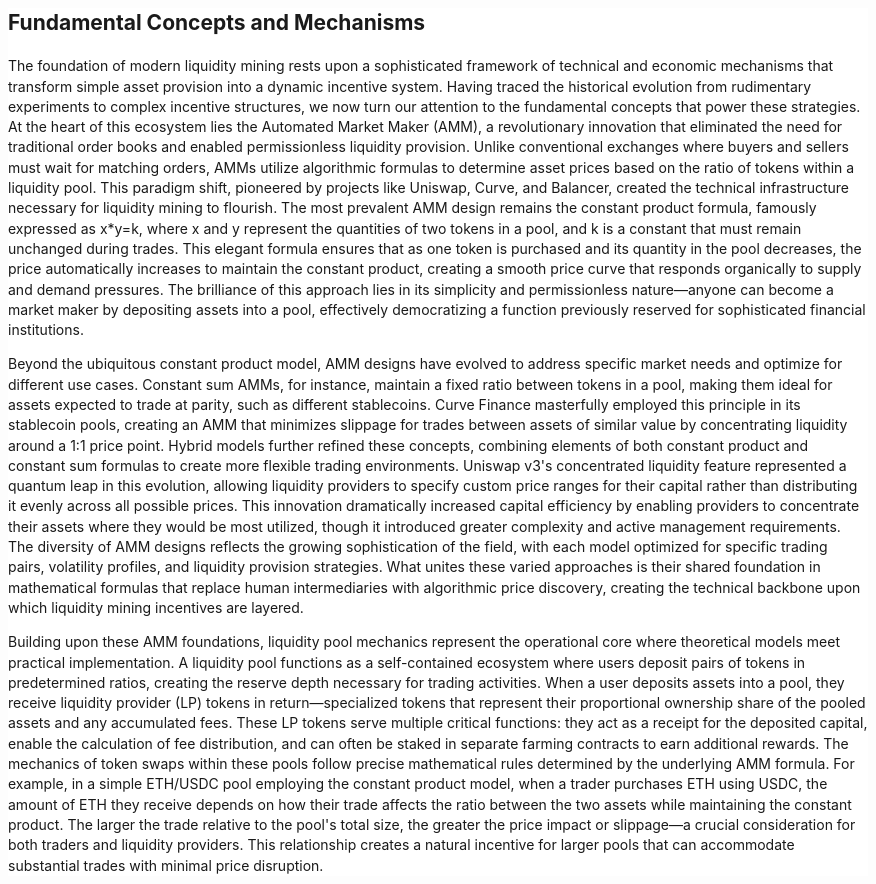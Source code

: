 ## Fundamental Concepts and Mechanisms

The foundation of modern liquidity mining rests upon a sophisticated framework of technical and economic mechanisms that transform simple asset provision into a dynamic incentive system. Having traced the historical evolution from rudimentary experiments to complex incentive structures, we now turn our attention to the fundamental concepts that power these strategies. At the heart of this ecosystem lies the Automated Market Maker (AMM), a revolutionary innovation that eliminated the need for traditional order books and enabled permissionless liquidity provision. Unlike conventional exchanges where buyers and sellers must wait for matching orders, AMMs utilize algorithmic formulas to determine asset prices based on the ratio of tokens within a liquidity pool. This paradigm shift, pioneered by projects like Uniswap, Curve, and Balancer, created the technical infrastructure necessary for liquidity mining to flourish. The most prevalent AMM design remains the constant product formula, famously expressed as x*y=k, where x and y represent the quantities of two tokens in a pool, and k is a constant that must remain unchanged during trades. This elegant formula ensures that as one token is purchased and its quantity in the pool decreases, the price automatically increases to maintain the constant product, creating a smooth price curve that responds organically to supply and demand pressures. The brilliance of this approach lies in its simplicity and permissionless nature—anyone can become a market maker by depositing assets into a pool, effectively democratizing a function previously reserved for sophisticated financial institutions.

Beyond the ubiquitous constant product model, AMM designs have evolved to address specific market needs and optimize for different use cases. Constant sum AMMs, for instance, maintain a fixed ratio between tokens in a pool, making them ideal for assets expected to trade at parity, such as different stablecoins. Curve Finance masterfully employed this principle in its stablecoin pools, creating an AMM that minimizes slippage for trades between assets of similar value by concentrating liquidity around a 1:1 price point. Hybrid models further refined these concepts, combining elements of both constant product and constant sum formulas to create more flexible trading environments. Uniswap v3's concentrated liquidity feature represented a quantum leap in this evolution, allowing liquidity providers to specify custom price ranges for their capital rather than distributing it evenly across all possible prices. This innovation dramatically increased capital efficiency by enabling providers to concentrate their assets where they would be most utilized, though it introduced greater complexity and active management requirements. The diversity of AMM designs reflects the growing sophistication of the field, with each model optimized for specific trading pairs, volatility profiles, and liquidity provision strategies. What unites these varied approaches is their shared foundation in mathematical formulas that replace human intermediaries with algorithmic price discovery, creating the technical backbone upon which liquidity mining incentives are layered.

Building upon these AMM foundations, liquidity pool mechanics represent the operational core where theoretical models meet practical implementation. A liquidity pool functions as a self-contained ecosystem where users deposit pairs of tokens in predetermined ratios, creating the reserve depth necessary for trading activities. When a user deposits assets into a pool, they receive liquidity provider (LP) tokens in return—specialized tokens that represent their proportional ownership share of the pooled assets and any accumulated fees. These LP tokens serve multiple critical functions: they act as a receipt for the deposited capital, enable the calculation of fee distribution, and can often be staked in separate farming contracts to earn additional rewards. The mechanics of token swaps within these pools follow precise mathematical rules determined by the underlying AMM formula. For example, in a simple ETH/USDC pool employing the constant product model, when a trader purchases ETH using USDC, the amount of ETH they receive depends on how their trade affects the ratio between the two assets while maintaining the constant product. The larger the trade relative to the pool's total size, the greater the price impact or slippage—a crucial consideration for both traders and liquidity providers. This relationship creates a natural incentive for larger pools that can accommodate substantial trades with minimal price disruption.
